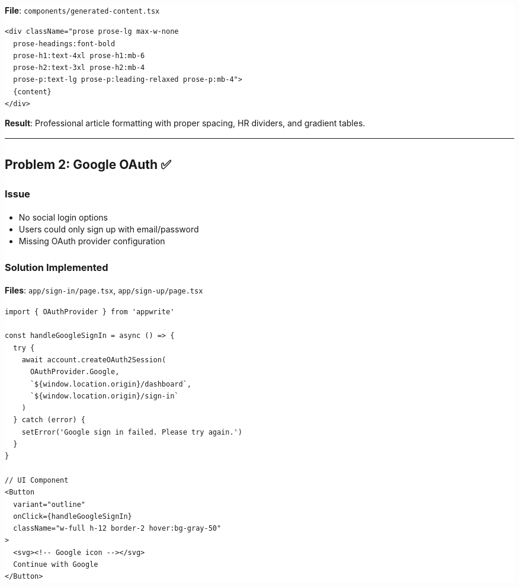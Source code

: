 **File**: `components/generated-content.tsx`

```tsx
<div className="prose prose-lg max-w-none
  prose-headings:font-bold 
  prose-h1:text-4xl prose-h1:mb-6
  prose-h2:text-3xl prose-h2:mb-4
  prose-p:text-lg prose-p:leading-relaxed prose-p:mb-4">
  {content}
</div>
```

**Result**: Professional article formatting with proper spacing, HR dividers, and gradient tables.

---

## Problem 2: Google OAuth ✅

### Issue
- No social login options
- Users could only sign up with email/password
- Missing OAuth provider configuration

### Solution Implemented

**Files**: `app/sign-in/page.tsx`, `app/sign-up/page.tsx`

```tsx
import { OAuthProvider } from 'appwrite'

const handleGoogleSignIn = async () => {
  try {
    await account.createOAuth2Session(
      OAuthProvider.Google,
      `${window.location.origin}/dashboard`,
      `${window.location.origin}/sign-in`
    )
  } catch (error) {
    setError('Google sign in failed. Please try again.')
  }
}

// UI Component
<Button 
  variant="outline" 
  onClick={handleGoogleSignIn}
  className="w-full h-12 border-2 hover:bg-gray-50"
>
  <svg><!-- Google icon --></svg>
  Continue with Google
</Button>
```
